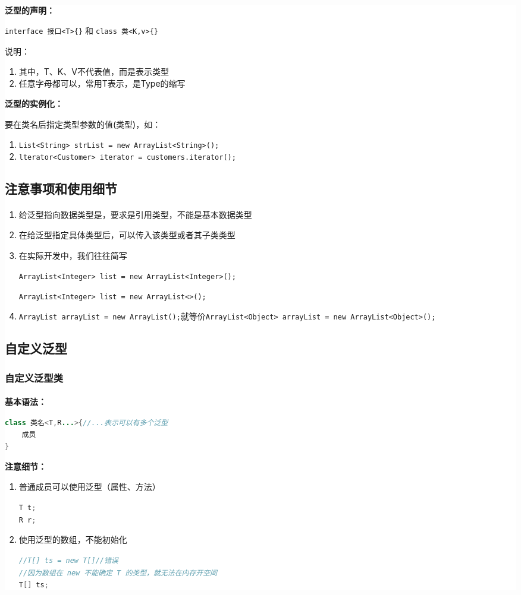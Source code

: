 **泛型的声明：**

`interface 接口<T>{}` 和 `class 类<K,v>{}`

说明：

1. 其中，T、K、V不代表值，而是表示类型
2. 任意字母都可以，常用T表示，是Type的缩写

**泛型的实例化：**

要在类名后指定类型参数的值(类型)，如：

1. `List<String> strList = new ArrayList<String>();`
2. `lterator<Customer> iterator = customers.iterator();`



## 注意事项和使用细节

1. 给泛型指向数据类型是，要求是引用类型，不能是基本数据类型

2. 在给泛型指定具体类型后，可以传入该类型或者其子类类型

3. 在实际开发中，我们往往简写

   `ArrayList<Integer> list = new ArrayList<Integer>();`

   `ArrayList<Integer> list = new ArrayList<>();`

4. `ArrayList arrayList = new ArrayList();`就等价`ArrayList<Object> arrayList = new ArrayList<Object>(); `



## 自定义泛型

### 自定义泛型类

**基本语法：**

```java
class 类名<T,R...>{//...表示可以有多个泛型
    成员
}
```

**注意细节：**

1. 普通成员可以使用泛型（属性、方法）

   ```java
   T t;
   R r;
   ```

2. 使用泛型的数组，不能初始化

   ```java
   //T[] ts = new T[]//错误
   //因为数组在 new 不能确定 T 的类型，就无法在内存开空间
   T[] ts;
   ```
